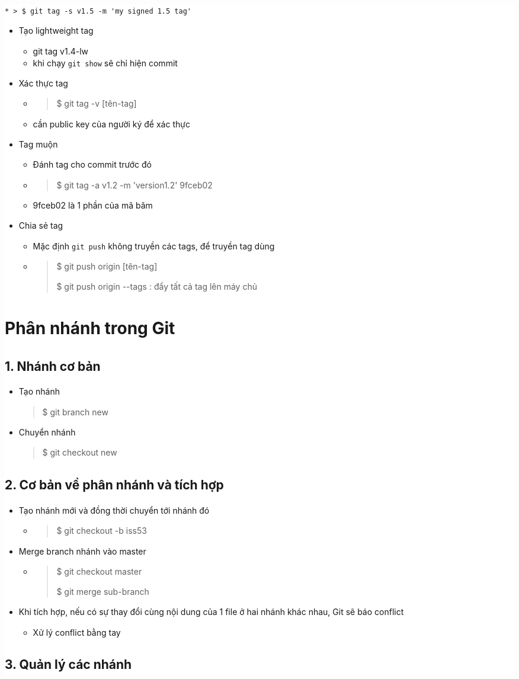     * > $ git tag -s v1.5 -m 'my signed 1.5 tag'

  * Tạo lightweight tag

    * git tag v1.4-lw
    * khi chạy `git show` sẽ chỉ hiện commit

  * Xác thực tag

    * > $ git tag -v [tên-tag]

    * cần public key của người ký để xác thực

  * Tag muộn

    * Đánh tag cho commit trước đó

    * > $ git tag -a v1.2 -m 'version1.2' 9fceb02

    * 9fceb02 là 1 phần của mã băm

  * Chia sẻ tag

    * Mặc định `git push` không truyền các tags, để truyền tag dùng

    * > $ git push origin [tên-tag]
      >
      > $ git push origin --tags : đẩy tất cả tag lên máy chủ 

# Phân nhánh trong Git 

## 1. Nhánh cơ bản

* Tạo nhánh

  > $ git branch new

* Chuyển nhánh

  > $ git checkout new

## 2. Cơ bản về phân nhánh và tích hợp

* Tạo nhánh mới và đồng thời chuyển tới nhánh đó

  * > $ git checkout -b iss53

* Merge branch nhánh vào master

  * > $ git checkout master
    >
    > $ git merge sub-branch

* Khi tích hợp, nếu có sự thay đổi cùng nội dung của 1 file ở hai nhánh khác nhau, Git sẽ báo conflict 

  * Xử lý conflict bằng tay

## 3. Quản lý các nhánh
